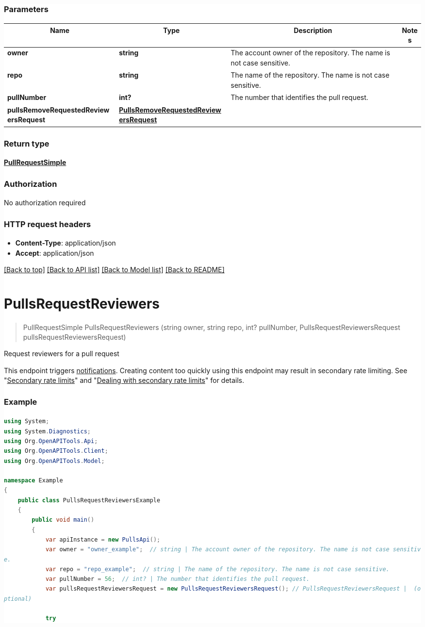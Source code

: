 ### Parameters

Name | Type | Description  | Notes
------------- | ------------- | ------------- | -------------
 **owner** | **string**| The account owner of the repository. The name is not case sensitive. | 
 **repo** | **string**| The name of the repository. The name is not case sensitive. | 
 **pullNumber** | **int?**| The number that identifies the pull request. | 
 **pullsRemoveRequestedReviewersRequest** | [**PullsRemoveRequestedReviewersRequest**](PullsRemoveRequestedReviewersRequest.md)|  | 

### Return type

[**PullRequestSimple**](PullRequestSimple.md)

### Authorization

No authorization required

### HTTP request headers

 - **Content-Type**: application/json
 - **Accept**: application/json

[[Back to top]](#) [[Back to API list]](../README.md#documentation-for-api-endpoints) [[Back to Model list]](../README.md#documentation-for-models) [[Back to README]](../README.md)

<a name="pullsrequestreviewers"></a>
# **PullsRequestReviewers**
> PullRequestSimple PullsRequestReviewers (string owner, string repo, int? pullNumber, PullsRequestReviewersRequest pullsRequestReviewersRequest)

Request reviewers for a pull request

This endpoint triggers [notifications](https://docs.github.com/github/managing-subscriptions-and-notifications-on-github/about-notifications). Creating content too quickly using this endpoint may result in secondary rate limiting. See \"[Secondary rate limits](https://docs.github.com/rest/overview/resources-in-the-rest-api#secondary-rate-limits)\" and \"[Dealing with secondary rate limits](https://docs.github.com/rest/guides/best-practices-for-integrators#dealing-with-secondary-rate-limits)\" for details.

### Example
```csharp
using System;
using System.Diagnostics;
using Org.OpenAPITools.Api;
using Org.OpenAPITools.Client;
using Org.OpenAPITools.Model;

namespace Example
{
    public class PullsRequestReviewersExample
    {
        public void main()
        {
            var apiInstance = new PullsApi();
            var owner = "owner_example";  // string | The account owner of the repository. The name is not case sensitive.
            var repo = "repo_example";  // string | The name of the repository. The name is not case sensitive.
            var pullNumber = 56;  // int? | The number that identifies the pull request.
            var pullsRequestReviewersRequest = new PullsRequestReviewersRequest(); // PullsRequestReviewersRequest |  (optional) 

            try
```